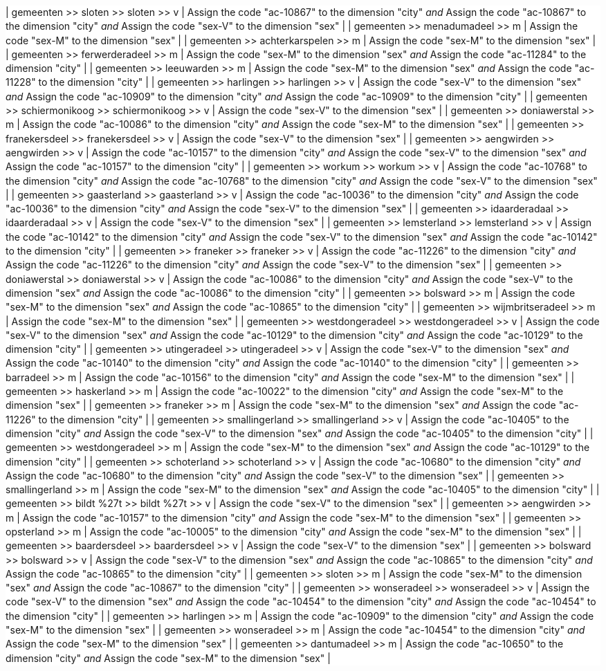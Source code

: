 | gemeenten >> sloten >> sloten >> v | Assign the code "ac-10867" to the dimension "city" *and* Assign the code "ac-10867" to the dimension "city" *and* Assign the code "sex-V" to the dimension "sex" |
| gemeenten >> menadumadeel >> m | Assign the code "sex-M" to the dimension "sex" |
| gemeenten >> achterkarspelen >> m | Assign the code "sex-M" to the dimension "sex" |
| gemeenten >> ferwerderadeel >> m | Assign the code "sex-M" to the dimension "sex" *and* Assign the code "ac-11284" to the dimension "city" |
| gemeenten >> leeuwarden >> m | Assign the code "sex-M" to the dimension "sex" *and* Assign the code "ac-11228" to the dimension "city" |
| gemeenten >> harlingen >> harlingen >> v | Assign the code "sex-V" to the dimension "sex" *and* Assign the code "ac-10909" to the dimension "city" *and* Assign the code "ac-10909" to the dimension "city" |
| gemeenten >> schiermonikoog >> schiermonikoog >> v | Assign the code "sex-V" to the dimension "sex" |
| gemeenten >> doniawerstal >> m | Assign the code "ac-10086" to the dimension "city" *and* Assign the code "sex-M" to the dimension "sex" |
| gemeenten >> franekersdeel >> franekersdeel >> v | Assign the code "sex-V" to the dimension "sex" |
| gemeenten >> aengwirden >> aengwirden >> v | Assign the code "ac-10157" to the dimension "city" *and* Assign the code "sex-V" to the dimension "sex" *and* Assign the code "ac-10157" to the dimension "city" |
| gemeenten >> workum >> workum >> v | Assign the code "ac-10768" to the dimension "city" *and* Assign the code "ac-10768" to the dimension "city" *and* Assign the code "sex-V" to the dimension "sex" |
| gemeenten >> gaasterland >> gaasterland >> v | Assign the code "ac-10036" to the dimension "city" *and* Assign the code "ac-10036" to the dimension "city" *and* Assign the code "sex-V" to the dimension "sex" |
| gemeenten >> idaarderadaal >> idaarderadaal >> v | Assign the code "sex-V" to the dimension "sex" |
| gemeenten >> lemsterland >> lemsterland >> v | Assign the code "ac-10142" to the dimension "city" *and* Assign the code "sex-V" to the dimension "sex" *and* Assign the code "ac-10142" to the dimension "city" |
| gemeenten >> franeker >> franeker >> v | Assign the code "ac-11226" to the dimension "city" *and* Assign the code "ac-11226" to the dimension "city" *and* Assign the code "sex-V" to the dimension "sex" |
| gemeenten >> doniawerstal >> doniawerstal >> v | Assign the code "ac-10086" to the dimension "city" *and* Assign the code "sex-V" to the dimension "sex" *and* Assign the code "ac-10086" to the dimension "city" |
| gemeenten >> bolsward >> m | Assign the code "sex-M" to the dimension "sex" *and* Assign the code "ac-10865" to the dimension "city" |
| gemeenten >> wijmbritseradeel >> m | Assign the code "sex-M" to the dimension "sex" |
| gemeenten >> westdongeradeel >> westdongeradeel >> v | Assign the code "sex-V" to the dimension "sex" *and* Assign the code "ac-10129" to the dimension "city" *and* Assign the code "ac-10129" to the dimension "city" |
| gemeenten >> utingeradeel >> utingeradeel >> v | Assign the code "sex-V" to the dimension "sex" *and* Assign the code "ac-10140" to the dimension "city" *and* Assign the code "ac-10140" to the dimension "city" |
| gemeenten >> barradeel >> m | Assign the code "ac-10156" to the dimension "city" *and* Assign the code "sex-M" to the dimension "sex" |
| gemeenten >> haskerland >> m | Assign the code "ac-10022" to the dimension "city" *and* Assign the code "sex-M" to the dimension "sex" |
| gemeenten >> franeker >> m | Assign the code "sex-M" to the dimension "sex" *and* Assign the code "ac-11226" to the dimension "city" |
| gemeenten >> smallingerland >> smallingerland >> v | Assign the code "ac-10405" to the dimension "city" *and* Assign the code "sex-V" to the dimension "sex" *and* Assign the code "ac-10405" to the dimension "city" |
| gemeenten >> westdongeradeel >> m | Assign the code "sex-M" to the dimension "sex" *and* Assign the code "ac-10129" to the dimension "city" |
| gemeenten >> schoterland >> schoterland >> v | Assign the code "ac-10680" to the dimension "city" *and* Assign the code "ac-10680" to the dimension "city" *and* Assign the code "sex-V" to the dimension "sex" |
| gemeenten >> smallingerland >> m | Assign the code "sex-M" to the dimension "sex" *and* Assign the code "ac-10405" to the dimension "city" |
| gemeenten >> bildt %27t >> bildt %27t >> v | Assign the code "sex-V" to the dimension "sex" |
| gemeenten >> aengwirden >> m | Assign the code "ac-10157" to the dimension "city" *and* Assign the code "sex-M" to the dimension "sex" |
| gemeenten >> opsterland >> m | Assign the code "ac-10005" to the dimension "city" *and* Assign the code "sex-M" to the dimension "sex" |
| gemeenten >> baardersdeel >> baardersdeel >> v | Assign the code "sex-V" to the dimension "sex" |
| gemeenten >> bolsward >> bolsward >> v | Assign the code "sex-V" to the dimension "sex" *and* Assign the code "ac-10865" to the dimension "city" *and* Assign the code "ac-10865" to the dimension "city" |
| gemeenten >> sloten >> m | Assign the code "sex-M" to the dimension "sex" *and* Assign the code "ac-10867" to the dimension "city" |
| gemeenten >> wonseradeel >> wonseradeel >> v | Assign the code "sex-V" to the dimension "sex" *and* Assign the code "ac-10454" to the dimension "city" *and* Assign the code "ac-10454" to the dimension "city" |
| gemeenten >> harlingen >> m | Assign the code "ac-10909" to the dimension "city" *and* Assign the code "sex-M" to the dimension "sex" |
| gemeenten >> wonseradeel >> m | Assign the code "ac-10454" to the dimension "city" *and* Assign the code "sex-M" to the dimension "sex" |
| gemeenten >> dantumadeel >> m | Assign the code "ac-10650" to the dimension "city" *and* Assign the code "sex-M" to the dimension "sex" |